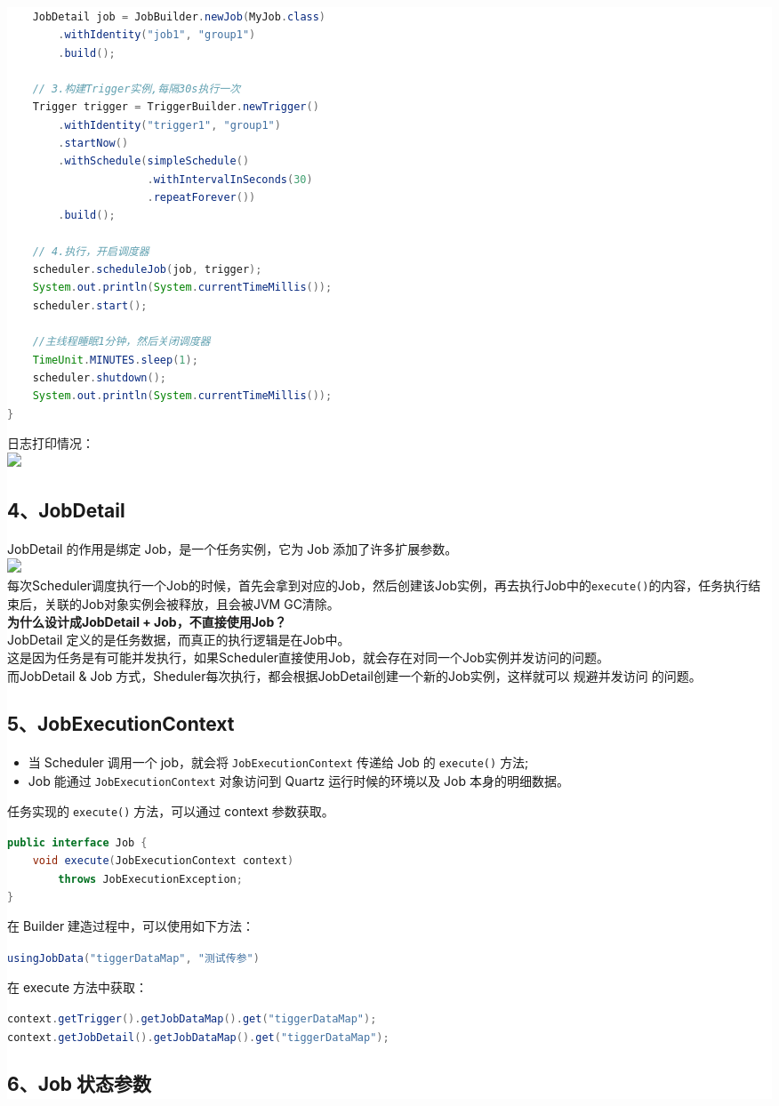 ```java
    JobDetail job = JobBuilder.newJob(MyJob.class)
        .withIdentity("job1", "group1")
        .build();

    // 3.构建Trigger实例,每隔30s执行一次
    Trigger trigger = TriggerBuilder.newTrigger()
        .withIdentity("trigger1", "group1")
        .startNow()
        .withSchedule(simpleSchedule()
                      .withIntervalInSeconds(30)
                      .repeatForever())
        .build();

    // 4.执行，开启调度器
    scheduler.scheduleJob(job, trigger);
    System.out.println(System.currentTimeMillis());
    scheduler.start();

    //主线程睡眠1分钟，然后关闭调度器
    TimeUnit.MINUTES.sleep(1);
    scheduler.shutdown();
    System.out.println(System.currentTimeMillis());
}
```
日志打印情况：<br />![](https://cdn.nlark.com/yuque/0/2022/png/396745/1653542218520-676fa809-479c-44ae-992f-45ff4b17e35a.png#clientId=u2c1e6f80-c3d6-4&from=paste&id=ua4e58c64&originHeight=211&originWidth=1080&originalType=url&ratio=1&rotation=0&showTitle=false&status=done&style=shadow&taskId=u9d0e47f9-78dd-46ed-91bd-b2ba5210d52&title=)
<a name="VITSv"></a>
## 4、JobDetail
JobDetail 的作用是绑定 Job，是一个任务实例，它为 Job 添加了许多扩展参数。<br />![](https://cdn.nlark.com/yuque/0/2022/png/396745/1653542218474-5eb9d6c8-5e76-483a-bab1-f2228084dc57.png#clientId=u2c1e6f80-c3d6-4&from=paste&id=uf00f0adb&originHeight=228&originWidth=1080&originalType=url&ratio=1&rotation=0&showTitle=false&status=done&style=shadow&taskId=ud9dfb81a-2cb1-4fad-9067-c2785acc692&title=)<br />每次Scheduler调度执行一个Job的时候，首先会拿到对应的Job，然后创建该Job实例，再去执行Job中的`execute()`的内容，任务执行结束后，关联的Job对象实例会被释放，且会被JVM GC清除。<br />**为什么设计成JobDetail + Job，不直接使用Job？**<br />JobDetail 定义的是任务数据，而真正的执行逻辑是在Job中。<br />这是因为任务是有可能并发执行，如果Scheduler直接使用Job，就会存在对同一个Job实例并发访问的问题。<br />而JobDetail & Job 方式，Sheduler每次执行，都会根据JobDetail创建一个新的Job实例，这样就可以 规避并发访问 的问题。
<a name="zovVd"></a>
## 5、JobExecutionContext

- 当 Scheduler 调用一个 job，就会将 `JobExecutionContext` 传递给 Job 的 `execute()` 方法;
- Job 能通过 `JobExecutionContext` 对象访问到 Quartz 运行时候的环境以及 Job 本身的明细数据。

任务实现的 `execute()` 方法，可以通过 context 参数获取。
```java
public interface Job {
    void execute(JobExecutionContext context)
        throws JobExecutionException;
}
```
在 Builder 建造过程中，可以使用如下方法：
```java
usingJobData("tiggerDataMap", "测试传参")
```
在 execute 方法中获取：
```java
context.getTrigger().getJobDataMap().get("tiggerDataMap");
context.getJobDetail().getJobDataMap().get("tiggerDataMap");
```
<a name="xZ2n3"></a>
## 6、Job 状态参数